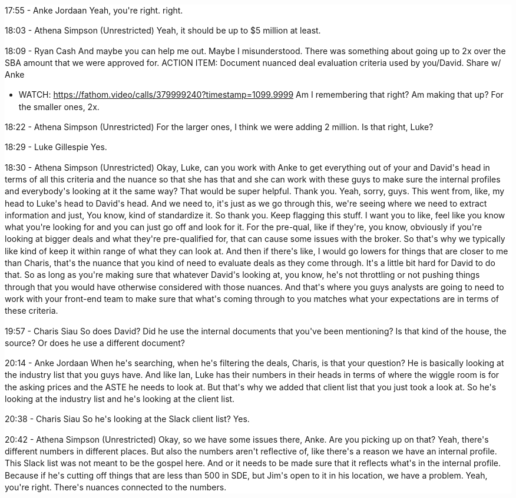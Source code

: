 17:55 - Anke Jordaan
  Yeah, you're right. right.

18:03 - Athena Simpson (Unrestricted)
  Yeah, it should be up to $5 million at least.

18:09 - Ryan Cash
  And maybe you can help me out. Maybe I misunderstood. There was something about going up to 2x over the SBA amount that we were approved for.
  ACTION ITEM: Document nuanced deal evaluation criteria used by you/David. Share w/ Anke
 - WATCH: https://fathom.video/calls/379999240?timestamp=1099.9999  Am I remembering that right? Am making that up? For the smaller ones, 2x.

18:22 - Athena Simpson (Unrestricted)
  For the larger ones, I think we were adding 2 million. Is that right, Luke?

18:29 - Luke Gillespie
  Yes.

18:30 - Athena Simpson (Unrestricted)
  Okay, Luke, can you work with Anke to get everything out of your and David's head in terms of all this criteria and the nuance so that she has that and she can work with these guys to make sure the internal profiles and everybody's looking at it the same way?  That would be super helpful. Thank you. Yeah, sorry, guys. This went from, like, my head to Luke's head to David's head.  And we need to, it's just as we go through this, we're seeing where we need to extract information and just,  You know, kind of standardize it. So thank you. Keep flagging this stuff. I want you to like, feel like you know what you're looking for and you can just go off and look for it.  For the pre-qual, like if they're, you know, obviously if you're looking at bigger deals and what they're pre-qualified for, that can cause some issues with the broker.  So that's why we typically like kind of keep it within range of what they can look at. And then if there's like, I would go lowers for things that are closer to me than Charis, that's the nuance that you kind of need to evaluate deals as they come through.  It's a little bit hard for David to do that. So as long as you're making sure that whatever David's looking at, you know, he's not throttling or not pushing things through that you would have otherwise considered with those nuances.  And that's where you guys analysts are going to need to work with your front-end team to make sure that what's coming through to you matches what your expectations are in terms of these criteria.

19:57 - Charis Siau
  So does David? Did he use the internal documents that you've been mentioning? Is that kind of the house, the source?  Or does he use a different document?

20:14 - Anke Jordaan
  When he's searching, when he's filtering the deals, Charis, is that your question? He is basically looking at the industry list that you guys have.  And like Ian, Luke has their numbers in their heads in terms of where the wiggle room is for the asking prices and the ASTE he needs to look at.  But that's why we added that client list that you just took a look at. So he's looking at the industry list and he's looking at the client list.

20:38 - Charis Siau
  So he's looking at the Slack client list? Yes.

20:42 - Athena Simpson (Unrestricted)
  Okay, so we have some issues there, Anke. Are you picking up on that? Yeah, there's different numbers in different places.  But also the numbers aren't reflective of, like there's a reason we have an internal profile. This Slack list was not meant to be the gospel here.  And or it needs to be made sure that it reflects what's in the internal profile. Because if he's cutting off things that are less than 500 in SDE, but Jim's open to it in his location, we have a problem.  Yeah, you're right. There's nuances connected to the numbers.
